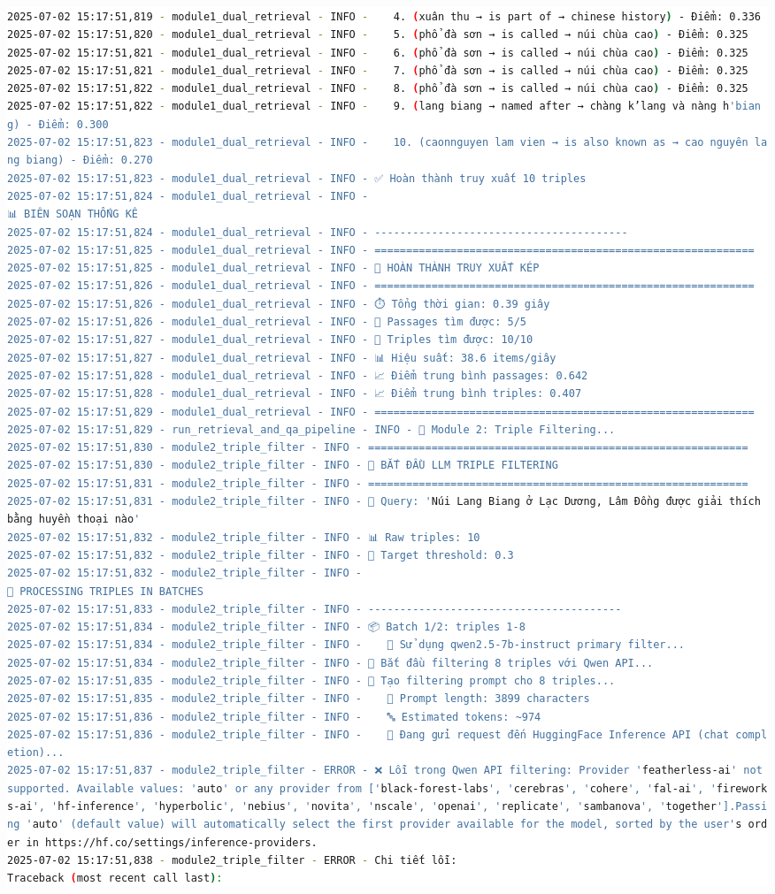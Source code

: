 ```bash
2025-07-02 15:17:51,819 - module1_dual_retrieval - INFO -    4. (xuân thu → is part of → chinese history) - Điểm: 0.336
2025-07-02 15:17:51,820 - module1_dual_retrieval - INFO -    5. (phổ đà sơn → is called → núi chùa cao) - Điểm: 0.325
2025-07-02 15:17:51,821 - module1_dual_retrieval - INFO -    6. (phổ đà sơn → is called → núi chùa cao) - Điểm: 0.325
2025-07-02 15:17:51,821 - module1_dual_retrieval - INFO -    7. (phổ đà sơn → is called → núi chùa cao) - Điểm: 0.325
2025-07-02 15:17:51,822 - module1_dual_retrieval - INFO -    8. (phổ đà sơn → is called → núi chùa cao) - Điểm: 0.325
2025-07-02 15:17:51,822 - module1_dual_retrieval - INFO -    9. (lang biang → named after → chàng k’lang và nàng h'biang) - Điểm: 0.300
2025-07-02 15:17:51,823 - module1_dual_retrieval - INFO -    10. (caonnguyen lam vien → is also known as → cao nguyên lang biang) - Điểm: 0.270
2025-07-02 15:17:51,823 - module1_dual_retrieval - INFO - ✅ Hoàn thành truy xuất 10 triples
2025-07-02 15:17:51,824 - module1_dual_retrieval - INFO -
📊 BIÊN SOẠN THỐNG KÊ
2025-07-02 15:17:51,824 - module1_dual_retrieval - INFO - ----------------------------------------
2025-07-02 15:17:51,825 - module1_dual_retrieval - INFO - ============================================================
2025-07-02 15:17:51,825 - module1_dual_retrieval - INFO - 🎉 HOÀN THÀNH TRUY XUẤT KÉP
2025-07-02 15:17:51,826 - module1_dual_retrieval - INFO - ============================================================
2025-07-02 15:17:51,826 - module1_dual_retrieval - INFO - ⏱️ Tổng thời gian: 0.39 giây
2025-07-02 15:17:51,826 - module1_dual_retrieval - INFO - 📖 Passages tìm được: 5/5
2025-07-02 15:17:51,827 - module1_dual_retrieval - INFO - 🔗 Triples tìm được: 10/10
2025-07-02 15:17:51,827 - module1_dual_retrieval - INFO - 📊 Hiệu suất: 38.6 items/giây
2025-07-02 15:17:51,828 - module1_dual_retrieval - INFO - 📈 Điểm trung bình passages: 0.642
2025-07-02 15:17:51,828 - module1_dual_retrieval - INFO - 📈 Điểm trung bình triples: 0.407
2025-07-02 15:17:51,829 - module1_dual_retrieval - INFO - ============================================================
2025-07-02 15:17:51,829 - run_retrieval_and_qa_pipeline - INFO - 🤖 Module 2: Triple Filtering...
2025-07-02 15:17:51,830 - module2_triple_filter - INFO - ============================================================
2025-07-02 15:17:51,830 - module2_triple_filter - INFO - 🤖 BẮT ĐẦU LLM TRIPLE FILTERING
2025-07-02 15:17:51,831 - module2_triple_filter - INFO - ============================================================
2025-07-02 15:17:51,831 - module2_triple_filter - INFO - 📝 Query: 'Núi Lang Biang ở Lạc Dương, Lâm Đồng được giải thích bằng huyền thoại nào'
2025-07-02 15:17:51,832 - module2_triple_filter - INFO - 📊 Raw triples: 10
2025-07-02 15:17:51,832 - module2_triple_filter - INFO - 🎯 Target threshold: 0.3
2025-07-02 15:17:51,832 - module2_triple_filter - INFO -
🔄 PROCESSING TRIPLES IN BATCHES
2025-07-02 15:17:51,833 - module2_triple_filter - INFO - ----------------------------------------
2025-07-02 15:17:51,834 - module2_triple_filter - INFO - 📦 Batch 1/2: triples 1-8
2025-07-02 15:17:51,834 - module2_triple_filter - INFO -    🧠 Sử dụng qwen2.5-7b-instruct primary filter...
2025-07-02 15:17:51,834 - module2_triple_filter - INFO - 🧠 Bắt đầu filtering 8 triples với Qwen API...
2025-07-02 15:17:51,835 - module2_triple_filter - INFO - 📝 Tạo filtering prompt cho 8 triples...
2025-07-02 15:17:51,835 - module2_triple_filter - INFO -    📏 Prompt length: 3899 characters
2025-07-02 15:17:51,836 - module2_triple_filter - INFO -    🔤 Estimated tokens: ~974
2025-07-02 15:17:51,836 - module2_triple_filter - INFO -    🔄 Đang gửi request đến HuggingFace Inference API (chat completion)...
2025-07-02 15:17:51,837 - module2_triple_filter - ERROR - ❌ Lỗi trong Qwen API filtering: Provider 'featherless-ai' not supported. Available values: 'auto' or any provider from ['black-forest-labs', 'cerebras', 'cohere', 'fal-ai', 'fireworks-ai', 'hf-inference', 'hyperbolic', 'nebius', 'novita', 'nscale', 'openai', 'replicate', 'sambanova', 'together'].Passing 'auto' (default value) will automatically select the first provider available for the model, sorted by the user's order in https://hf.co/settings/inference-providers.
2025-07-02 15:17:51,838 - module2_triple_filter - ERROR - Chi tiết lỗi:
Traceback (most recent call last):
```